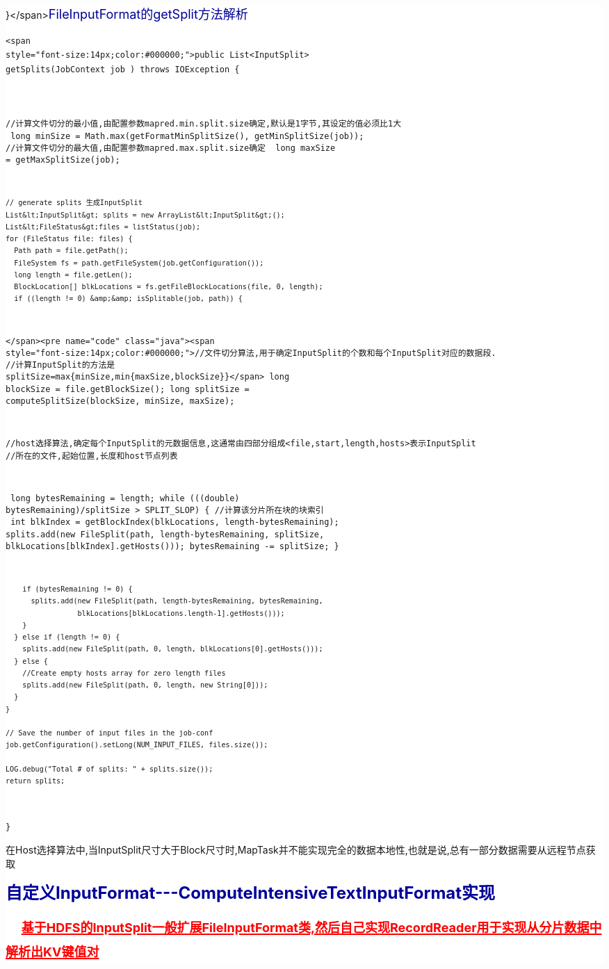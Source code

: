 }&lt;/span&gt;</code></pre><span style="font-size:18px;color:#000099;">FileInputFormat的getSplit方法解析</span><span style="color:#FF0000;"><br></span><pre><code class="language-java">&lt;span style="font-size:14px;color:#000000;"&gt;public List&lt;InputSplit&gt; getSplits(JobContext job
                                    ) throws IOException {

 
//计算文件切分的最小值,由配置参数mapred.min.split.size确定,默认是1字节,其设定的值必须比1大
    long minSize = Math.max(getFormatMinSplitSize(), getMinSplitSize(job));
//计算文件切分的最大值,由配置参数mapred.max.split.size确定
    long maxSize = getMaxSplitSize(job);

    // generate splits 生成InputSplit
    List&lt;InputSplit&gt; splits = new ArrayList&lt;InputSplit&gt;();
    List&lt;FileStatus&gt;files = listStatus(job);
    for (FileStatus file: files) {
      Path path = file.getPath();
      FileSystem fs = path.getFileSystem(job.getConfiguration());
      long length = file.getLen();
      BlockLocation[] blkLocations = fs.getFileBlockLocations(file, 0, length);
      if ((length != 0) &amp;&amp; isSplitable(job, path)) { 
&lt;/span&gt;&lt;pre name="code" class="java"&gt;&lt;span style="font-size:14px;color:#000000;"&gt;//文件切分算法,用于确定InputSplit的个数和每个InputSplit对应的数据段.
//计算InputSplit的方法是 splitSize=max{minSize,min{maxSize,blockSize}}&lt;/span&gt;
        long blockSize = file.getBlockSize();
        long splitSize = computeSplitSize(blockSize, minSize, maxSize);

//host选择算法,确定每个InputSplit的元数据信息,这通常由四部分组成&lt;file,start,length,hosts&gt;表示InputSplit
//所在的文件,起始位置,长度和host节点列表

 long bytesRemaining = length;
        while (((double) bytesRemaining)/splitSize &gt; SPLIT_SLOP) {
//计算该分片所在块的块索引
          int blkIndex = getBlockIndex(blkLocations, length-bytesRemaining);
          splits.add(new FileSplit(path, length-bytesRemaining, splitSize, 
                                   blkLocations[blkIndex].getHosts()));
          bytesRemaining -= splitSize;
        }
        
        if (bytesRemaining != 0) {
          splits.add(new FileSplit(path, length-bytesRemaining, bytesRemaining, 
                     blkLocations[blkLocations.length-1].getHosts()));
        }
      } else if (length != 0) {
        splits.add(new FileSplit(path, 0, length, blkLocations[0].getHosts()));
      } else { 
        //Create empty hosts array for zero length files
        splits.add(new FileSplit(path, 0, length, new String[0]));
      }
    }
    
    // Save the number of input files in the job-conf
    job.getConfiguration().setLong(NUM_INPUT_FILES, files.size());

    LOG.debug("Total # of splits: " + splits.size());
    return splits;
  }</code></pre>
<pre></pre>
在Host选择算法中,当InputSplit尺寸大于Block尺寸时,MapTask并不能实现完全的数据本地性,也就是说,总有一部分数据需要从远程节点获取
<p></p>
<p><span style="font-size:24px;"><strong><span style="color:#FF0000;"><span style="color:#000099;">自定义InputFormat---ComputeIntensiveTextInputFormat实现</span></span></strong></span></p>
<p><span style="font-size:24px;"><strong><span style="color:#FF0000;"><span style="color:#000099;">   
</span><u><span style="font-size:18px;">基于HDFS的InputSplit一般扩展FileInputFormat类,然后自己实现RecordReader用于实现从分片数据中解析出KV键值对</span></u><span style="color:#000099;"><br></span></span></strong></span></p>